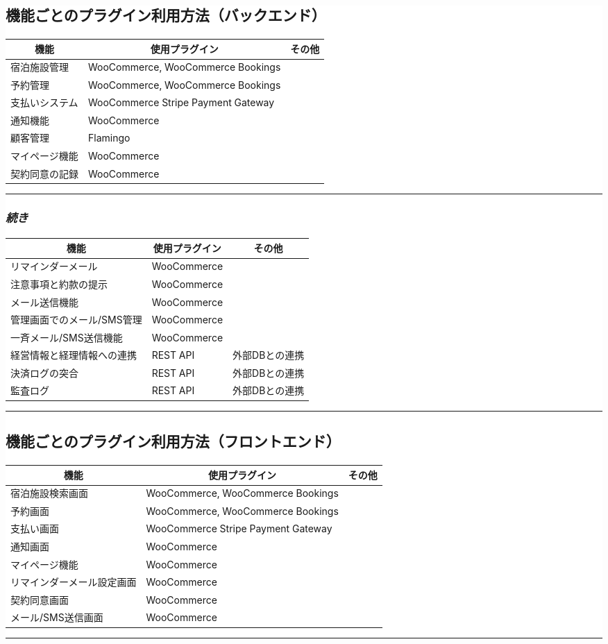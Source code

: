 ## 機能ごとのプラグイン利用方法（バックエンド）

| 機能                       | 使用プラグイン                   | その他                      |
| -------------------------- | -------------------------------- | --------------------------- |
| 宿泊施設管理               | WooCommerce, WooCommerce Bookings |                             |
| 予約管理                   | WooCommerce, WooCommerce Bookings |                             |
| 支払いシステム             | WooCommerce Stripe Payment Gateway |                             |
| 通知機能                   | WooCommerce                      |                             |
| 顧客管理                   | Flamingo                         |                             |
| マイページ機能             | WooCommerce                      |                             |
| 契約同意の記録             | WooCommerce                      |                             |
---
### ***続き***
| 機能                       | 使用プラグイン                   | その他                      |
| -------------------------- | -------------------------------- | --------------------------- |
| リマインダーメール         | WooCommerce                      |                             |
| 注意事項と約款の提示       | WooCommerce                      |                             |
| メール送信機能             | WooCommerce                      |                             |
| 管理画面でのメール/SMS管理 | WooCommerce                      |                             |
| 一斉メール/SMS送信機能     | WooCommerce                      |                             |
| 経営情報と経理情報への連携 | REST API                         | 外部DBとの連携              |
| 決済ログの突合             | REST API                         | 外部DBとの連携              |
| 監査ログ                   | REST API                         | 外部DBとの連携              |

---

## 機能ごとのプラグイン利用方法（フロントエンド）

| 機能                       | 使用プラグイン                   | その他                      |
| -------------------------- | -------------------------------- | --------------------------- |
| 宿泊施設検索画面           | WooCommerce, WooCommerce Bookings |                             |
| 予約画面                   | WooCommerce, WooCommerce Bookings |                             |
| 支払い画面                 | WooCommerce Stripe Payment Gateway |                             |
| 通知画面                   | WooCommerce                      |                             |
| マイページ機能             | WooCommerce                      |                             |
| リマインダーメール設定画面 | WooCommerce                      |                             |
| 契約同意画面               | WooCommerce                      |                             |
| メール/SMS送信画面         | WooCommerce                      |                             |

---